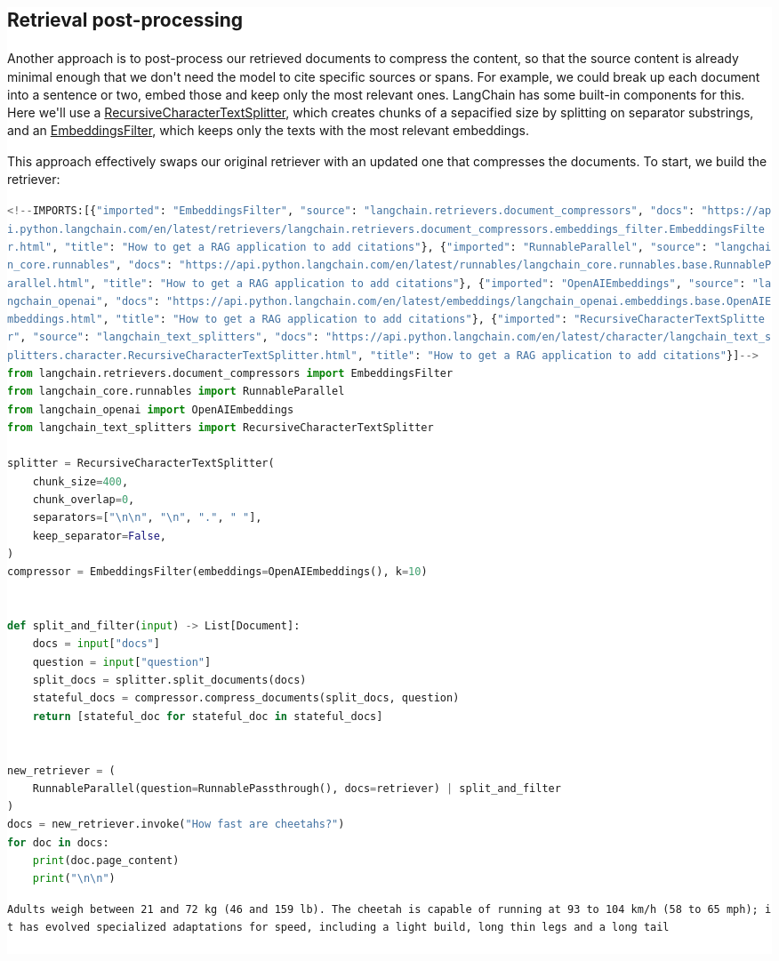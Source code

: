 ## Retrieval post-processing

Another approach is to post-process our retrieved documents to compress the content, so that the source content is already minimal enough that we don't need the model to cite specific sources or spans. For example, we could break up each document into a sentence or two, embed those and keep only the most relevant ones. LangChain has some built-in components for this. Here we'll use a [RecursiveCharacterTextSplitter](https://api.python.langchain.com/en/latest/text_splitter/langchain_text_splitters.RecursiveCharacterTextSplitter.html#langchain_text_splitters.RecursiveCharacterTextSplitter), which creates chunks of a sepacified size by splitting on separator substrings, and an [EmbeddingsFilter](https://api.python.langchain.com/en/latest/retrievers/langchain.retrievers.document_compressors.embeddings_filter.EmbeddingsFilter.html#langchain.retrievers.document_compressors.embeddings_filter.EmbeddingsFilter), which keeps only the texts with the most relevant embeddings.

This approach effectively swaps our original retriever with an updated one that compresses the documents. To start, we build the retriever:


```python
<!--IMPORTS:[{"imported": "EmbeddingsFilter", "source": "langchain.retrievers.document_compressors", "docs": "https://api.python.langchain.com/en/latest/retrievers/langchain.retrievers.document_compressors.embeddings_filter.EmbeddingsFilter.html", "title": "How to get a RAG application to add citations"}, {"imported": "RunnableParallel", "source": "langchain_core.runnables", "docs": "https://api.python.langchain.com/en/latest/runnables/langchain_core.runnables.base.RunnableParallel.html", "title": "How to get a RAG application to add citations"}, {"imported": "OpenAIEmbeddings", "source": "langchain_openai", "docs": "https://api.python.langchain.com/en/latest/embeddings/langchain_openai.embeddings.base.OpenAIEmbeddings.html", "title": "How to get a RAG application to add citations"}, {"imported": "RecursiveCharacterTextSplitter", "source": "langchain_text_splitters", "docs": "https://api.python.langchain.com/en/latest/character/langchain_text_splitters.character.RecursiveCharacterTextSplitter.html", "title": "How to get a RAG application to add citations"}]-->
from langchain.retrievers.document_compressors import EmbeddingsFilter
from langchain_core.runnables import RunnableParallel
from langchain_openai import OpenAIEmbeddings
from langchain_text_splitters import RecursiveCharacterTextSplitter

splitter = RecursiveCharacterTextSplitter(
    chunk_size=400,
    chunk_overlap=0,
    separators=["\n\n", "\n", ".", " "],
    keep_separator=False,
)
compressor = EmbeddingsFilter(embeddings=OpenAIEmbeddings(), k=10)


def split_and_filter(input) -> List[Document]:
    docs = input["docs"]
    question = input["question"]
    split_docs = splitter.split_documents(docs)
    stateful_docs = compressor.compress_documents(split_docs, question)
    return [stateful_doc for stateful_doc in stateful_docs]


new_retriever = (
    RunnableParallel(question=RunnablePassthrough(), docs=retriever) | split_and_filter
)
docs = new_retriever.invoke("How fast are cheetahs?")
for doc in docs:
    print(doc.page_content)
    print("\n\n")
```
```output
Adults weigh between 21 and 72 kg (46 and 159 lb). The cheetah is capable of running at 93 to 104 km/h (58 to 65 mph); it has evolved specialized adaptations for speed, including a light build, long thin legs and a long tail


```